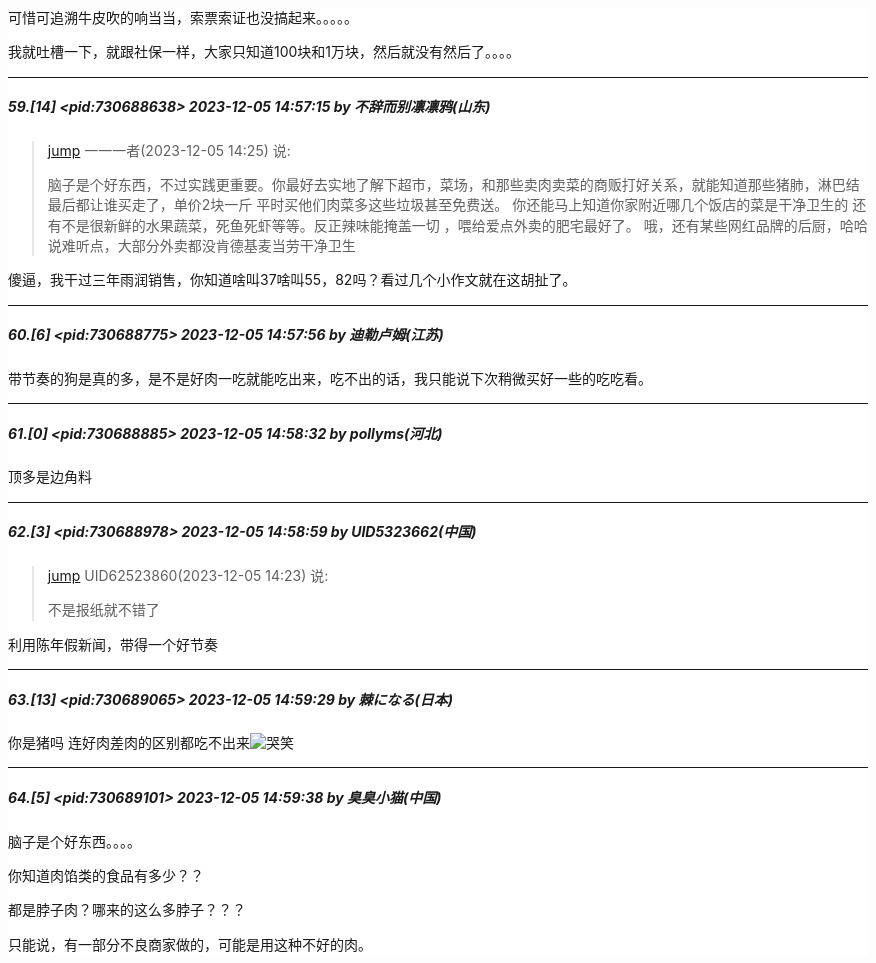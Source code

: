 可惜可追溯牛皮吹的响当当，索票索证也没搞起来。。。。。

我就吐槽一下，就跟社保一样，大家只知道100块和1万块，然后就没有然后了。。。。

----

##### <span id="pid730688638">59.[14] \<pid:730688638\> 2023-12-05 14:57:15 by 不辞而别凛凛鸦\(山东\)</span>
>[jump](#pid730682850) 一一一者(2023-12-05 14:25) 说: 
>
>脑子是个好东西，不过实践更重要。你最好去实地了解下超市，菜场，和那些卖肉卖菜的商贩打好关系，就能知道那些猪肺，淋巴结最后都让谁买走了，单价2块一斤 平时买他们肉菜多这些垃圾甚至免费送。 你还能马上知道你家附近哪几个饭店的菜是干净卫生的
>还有不是很新鲜的水果蔬菜，死鱼死虾等等。反正辣味能掩盖一切 ，喂给爱点外卖的肥宅最好了。
>哦，还有某些网红品牌的后厨，哈哈  说难听点，大部分外卖都没肯德基麦当劳干净卫生

傻逼，我干过三年雨润销售，你知道啥叫37啥叫55，82吗？看过几个小作文就在这胡扯了。

----

##### <span id="pid730688775">60.[6] \<pid:730688775\> 2023-12-05 14:57:56 by 迪勒卢姆\(江苏\)</span>
带节奏的狗是真的多，是不是好肉一吃就能吃出来，吃不出的话，我只能说下次稍微买好一些的吃吃看。

----

##### <span id="pid730688885">61.[0] \<pid:730688885\> 2023-12-05 14:58:32 by pollyms\(河北\)</span>
顶多是边角料

----

##### <span id="pid730688978">62.[3] \<pid:730688978\> 2023-12-05 14:58:59 by UID5323662\(中国\)</span>
>[jump](#pid730682408) UID62523860(2023-12-05 14:23) 说: 
>
>不是报纸就不错了

利用陈年假新闻，带得一个好节奏

----

##### <span id="pid730689065">63.[13] \<pid:730689065\> 2023-12-05 14:59:29 by 棘になる\(日本\)</span>
你是猪吗 连好肉差肉的区别都吃不出来![哭笑](https://img4.nga.178.com/ngabbs/post/smile/ac15.png)

----

##### <span id="pid730689101">64.[5] \<pid:730689101\> 2023-12-05 14:59:38 by 臭臭小猫\(中国\)</span>
脑子是个好东西。。。。

你知道肉馅类的食品有多少？？

都是脖子肉？哪来的这么多脖子？？？

只能说，有一部分不良商家做的，可能是用这种不好的肉。

